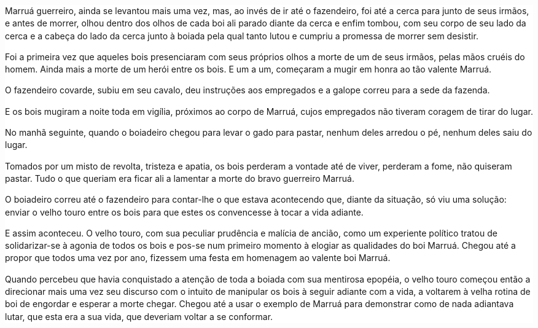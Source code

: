 
  


Marruá guerreiro, ainda se levantou mais uma vez, mas, ao invés de ir até o fazendeiro, foi até a cerca para junto de seus irmãos, e antes de morrer, olhou dentro dos olhos de cada boi ali parado diante da cerca e enfim tombou, com seu corpo de seu lado da cerca e a cabeça do lado da cerca junto à boiada pela qual tanto lutou e cumpriu a promessa de morrer sem desistir.


  


Foi a primeira vez que aqueles bois presenciaram com seus próprios olhos a morte de um de seus irmãos, pelas mãos cruéis do homem. Ainda mais a morte de um herói entre os bois. E um a um, começaram a mugir em honra ao tão valente Marruá. 


  


O fazendeiro covarde, subiu em seu cavalo, deu instruções aos empregados e a galope correu para a sede da fazenda.


  


E os bois mugiram a noite toda em vigília, próximos ao corpo de Marruá, cujos empregados não tiveram coragem de tirar do lugar.


  


No manhã seguinte, quando o boiadeiro chegou para levar o gado para pastar, nenhum deles arredou o pé, nenhum deles saiu do lugar.


  


Tomados por um misto de revolta, tristeza e apatia, os bois perderam a vontade até de viver, perderam a fome, não quiseram pastar. Tudo o que queriam era ficar ali a lamentar a morte do bravo guerreiro Marruá.


  


O boiadeiro correu até o fazendeiro para contar-lhe o que estava acontecendo que, diante da situação, só viu uma solução: enviar o velho touro entre os bois para que estes os convencesse à tocar a vida adiante.


  


E assim aconteceu. O velho touro, com sua peculiar prudência e malícia de ancião, como um experiente político tratou de solidarizar-se à agonia de todos os bois e pos-se num primeiro momento à elogiar as qualidades do boi Marruá. Chegou até a propor que todos uma vez por ano, fizessem uma festa em homenagem ao valente boi Marruá.


  


Quando percebeu que havia conquistado a atenção de toda a boiada com sua mentirosa epopéia, o velho touro começou então a direcionar mais uma vez seu discurso com o intuito de manipular os bois à seguir adiante com a vida, a voltarem à  velha rotina de boi de engordar e esperar a morte chegar. Chegou até a usar o exemplo de Marruá para demonstrar como de nada adiantava lutar, que esta era  a sua vida, que deveriam voltar a se conformar.
